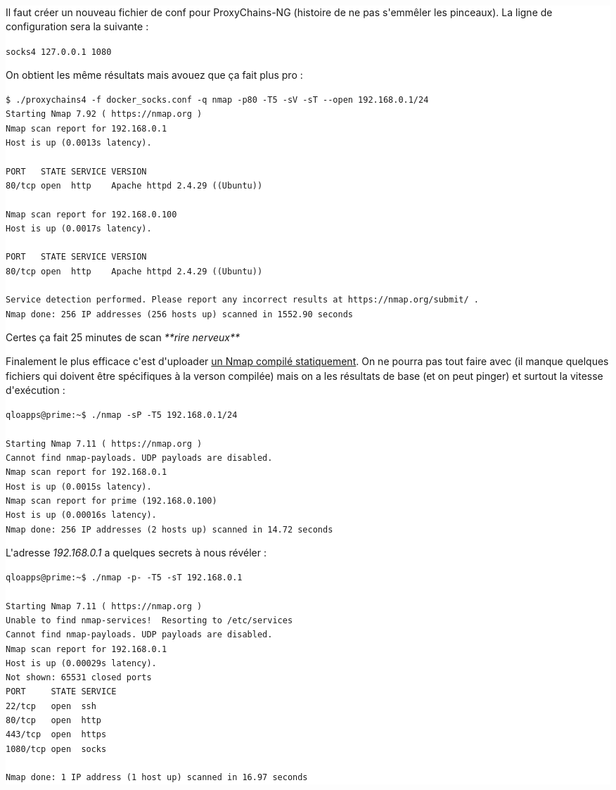 Il faut créer un nouveau fichier de conf pour ProxyChains-NG (histoire de ne pas s'emmêler les pinceaux). La ligne de configuration sera la suivante :  

```plain
socks4 127.0.0.1 1080
```

On obtient les même résultats mais avouez que ça fait plus pro :  

```plain
$ ./proxychains4 -f docker_socks.conf -q nmap -p80 -T5 -sV -sT --open 192.168.0.1/24
Starting Nmap 7.92 ( https://nmap.org )
Nmap scan report for 192.168.0.1
Host is up (0.0013s latency).

PORT   STATE SERVICE VERSION
80/tcp open  http    Apache httpd 2.4.29 ((Ubuntu))

Nmap scan report for 192.168.0.100
Host is up (0.0017s latency).

PORT   STATE SERVICE VERSION
80/tcp open  http    Apache httpd 2.4.29 ((Ubuntu))

Service detection performed. Please report any incorrect results at https://nmap.org/submit/ .
Nmap done: 256 IP addresses (256 hosts up) scanned in 1552.90 seconds
```

Certes ça fait 25 minutes de scan *\*\*rire nerveux\*\**  

Finalement le plus efficace c'est d'uploader [un Nmap compilé statiquement](https://github.com/ZephrFish/static-tools/tree/master/nmap). On ne pourra pas tout faire avec (il manque quelques fichiers qui doivent être spécifiques à la verson compilée) mais on a les résultats de base (et on peut pinger) et surtout la vitesse d'exécution :  

```plain
qloapps@prime:~$ ./nmap -sP -T5 192.168.0.1/24

Starting Nmap 7.11 ( https://nmap.org )
Cannot find nmap-payloads. UDP payloads are disabled.
Nmap scan report for 192.168.0.1
Host is up (0.0015s latency).
Nmap scan report for prime (192.168.0.100)
Host is up (0.00016s latency).
Nmap done: 256 IP addresses (2 hosts up) scanned in 14.72 seconds
```

L'adresse *192.168.0.1* a quelques secrets à nous révéler :  

```plain
qloapps@prime:~$ ./nmap -p- -T5 -sT 192.168.0.1

Starting Nmap 7.11 ( https://nmap.org )
Unable to find nmap-services!  Resorting to /etc/services
Cannot find nmap-payloads. UDP payloads are disabled.
Nmap scan report for 192.168.0.1
Host is up (0.00029s latency).
Not shown: 65531 closed ports
PORT     STATE SERVICE
22/tcp   open  ssh
80/tcp   open  http
443/tcp  open  https
1080/tcp open  socks

Nmap done: 1 IP address (1 host up) scanned in 16.97 seconds
```
